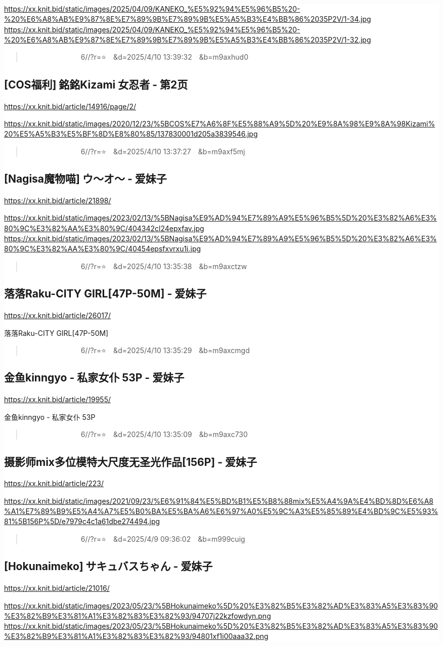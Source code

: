https://xx.knit.bid/static/images/2025/04/09/KANEKO_%E5%92%94%E5%96%B5%20-%20%E6%A8%AB%E9%87%8E%E7%89%9B%E7%89%9B%E5%A5%B3%E4%BB%86%2035P2V/1-34.jpg
https://xx.knit.bid/static/images/2025/04/09/KANEKO_%E5%92%94%E5%96%B5%20-%20%E6%A8%AB%E9%87%8E%E7%89%9B%E7%89%9B%E5%A5%B3%E4%BB%86%2035P2V/1-32.jpg

>　　　　　　　　6//?r=⭐　&d=2025/4/10 13:39:32　&b=m9axhud0
## [COS福利] 銘銘Kizami 女忍者 - 第2页
https://xx.knit.bid/article/14916/page/2/


https://xx.knit.bid/static/images/2020/12/23/%5BCOS%E7%A6%8F%E5%88%A9%5D%20%E9%8A%98%E9%8A%98Kizami%20%E5%A5%B3%E5%BF%8D%E8%80%85/137830001d205a3839546.jpg

>　　　　　　　　6//?r=⭐　&d=2025/4/10 13:37:27　&b=m9axf5mj
## [Nagisa魔物喵] ウ〜オ〜 - 爱妹子
https://xx.knit.bid/article/21898/


https://xx.knit.bid/static/images/2023/02/13/%5BNagisa%E9%AD%94%E7%89%A9%E5%96%B5%5D%20%E3%82%A6%E3%80%9C%E3%82%AA%E3%80%9C/404342cl24epxfav.jpg
https://xx.knit.bid/static/images/2023/02/13/%5BNagisa%E9%AD%94%E7%89%A9%E5%96%B5%5D%20%E3%82%A6%E3%80%9C%E3%82%AA%E3%80%9C/40454epsfxvrxu1i.jpg

>　　　　　　　　6//?r=⭐　&d=2025/4/10 13:35:38　&b=m9axctzw
## 落落Raku-CITY GIRL[47P-50M] - 爱妹子
https://xx.knit.bid/article/26017/


落落Raku-CITY GIRL[47P-50M]

>　　　　　　　　6//?r=⭐　&d=2025/4/10 13:35:29　&b=m9axcmgd
## 金鱼kinngyo - 私家女仆 53P - 爱妹子
https://xx.knit.bid/article/19955/


金鱼kinngyo - 私家女仆 53P

>　　　　　　　　6//?r=⭐　&d=2025/4/10 13:35:09　&b=m9axc730
## 摄影师mix多位模特大尺度无圣光作品[156P] - 爱妹子
https://xx.knit.bid/article/223/

https://xx.knit.bid/static/images/2021/09/23/%E6%91%84%E5%BD%B1%E5%B8%88mix%E5%A4%9A%E4%BD%8D%E6%A8%A1%E7%89%B9%E5%A4%A7%E5%B0%BA%E5%BA%A6%E6%97%A0%E5%9C%A3%E5%85%89%E4%BD%9C%E5%93%81%5B156P%5D/e7979c4c1a61dbe274494.jpg

>　　　　　　　　6//?r=⭐　&d=2025/4/9 09:36:02　&b=m999cuig
## [Hokunaimeko] サキュバスちゃん - 爱妹子
https://xx.knit.bid/article/21016/


https://xx.knit.bid/static/images/2023/05/23/%5BHokunaimeko%5D%20%E3%82%B5%E3%82%AD%E3%83%A5%E3%83%90%E3%82%B9%E3%81%A1%E3%82%83%E3%82%93/94707j22kzfowdyn.png
https://xx.knit.bid/static/images/2023/05/23/%5BHokunaimeko%5D%20%E3%82%B5%E3%82%AD%E3%83%A5%E3%83%90%E3%82%B9%E3%81%A1%E3%82%83%E3%82%93/94801xf1i00aaa32.png
